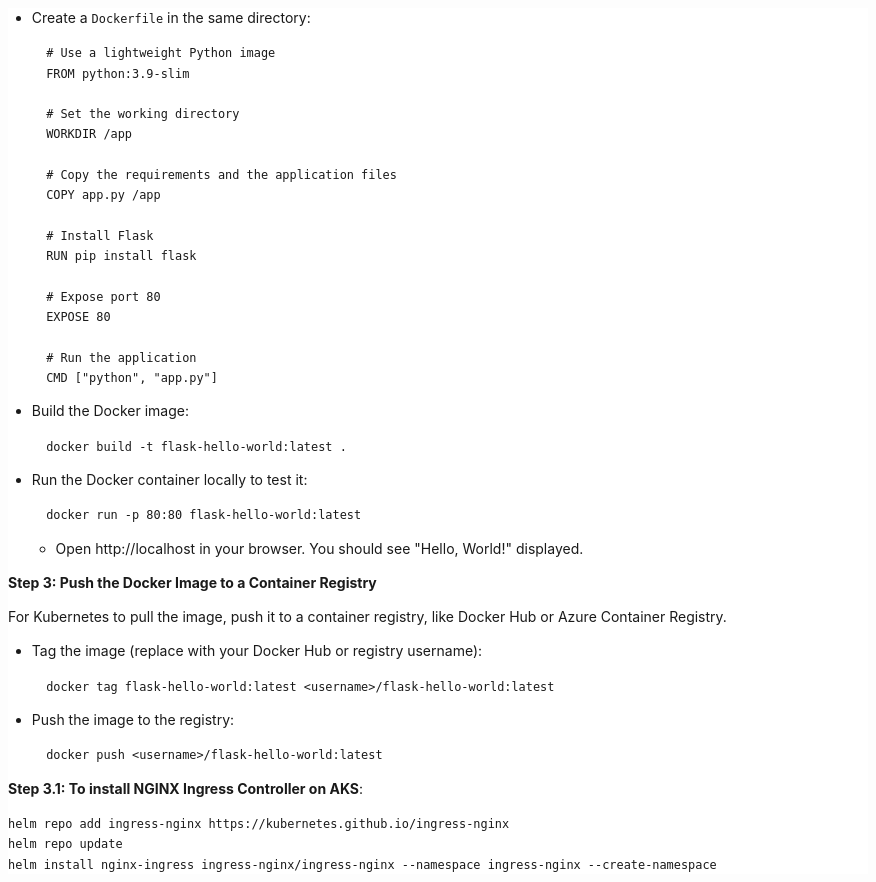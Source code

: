 - Create a ```Dockerfile``` in the same directory:

  ```
    # Use a lightweight Python image
    FROM python:3.9-slim

    # Set the working directory
    WORKDIR /app

    # Copy the requirements and the application files
    COPY app.py /app

    # Install Flask
    RUN pip install flask

    # Expose port 80
    EXPOSE 80

    # Run the application
    CMD ["python", "app.py"]
  ```

- Build the Docker image:

  ```
    docker build -t flask-hello-world:latest .
  ```

- Run the Docker container locally to test it:

  ```
    docker run -p 80:80 flask-hello-world:latest
  ```

  - Open http://localhost in your browser. You should see "Hello, World!" displayed.

**Step 3: Push the Docker Image to a Container Registry**

For Kubernetes to pull the image, push it to a container registry, like Docker Hub or Azure Container Registry.

- Tag the image (replace <username> with your Docker Hub or registry username):

  ```
    docker tag flask-hello-world:latest <username>/flask-hello-world:latest
  ```

- Push the image to the registry:

  ```
    docker push <username>/flask-hello-world:latest
  ```

**Step 3.1: To install NGINX Ingress Controller on AKS**:

```
helm repo add ingress-nginx https://kubernetes.github.io/ingress-nginx
helm repo update
helm install nginx-ingress ingress-nginx/ingress-nginx --namespace ingress-nginx --create-namespace
```
